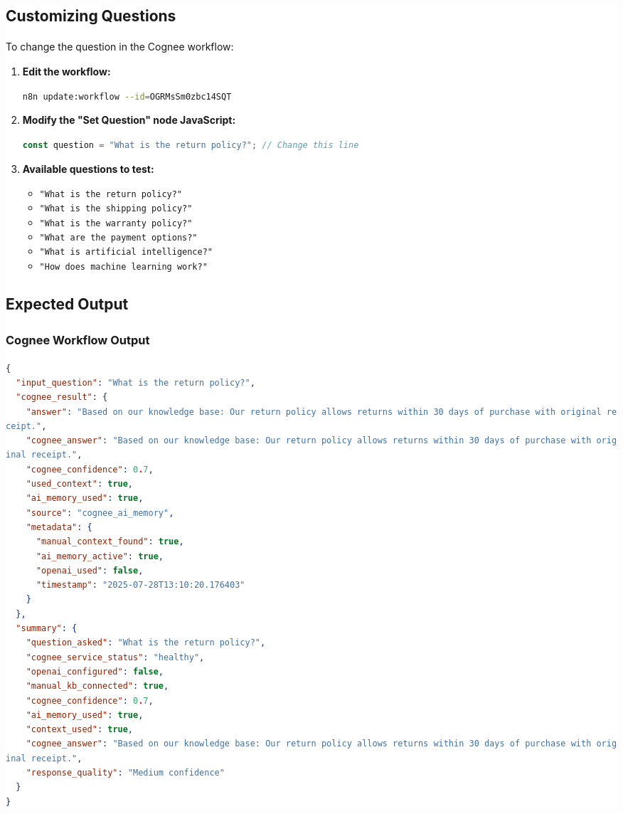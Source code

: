 ## Customizing Questions

To change the question in the Cognee workflow:

1. **Edit the workflow:**
   ```bash
   n8n update:workflow --id=OGRMsSm0zbc14SQT
   ```

2. **Modify the "Set Question" node JavaScript:**
   ```javascript
   const question = "What is the return policy?"; // Change this line
   ```

3. **Available questions to test:**
   - `"What is the return policy?"`
   - `"What is the shipping policy?"`
   - `"What is the warranty policy?"`
   - `"What are the payment options?"`
   - `"What is artificial intelligence?"`
   - `"How does machine learning work?"`

## Expected Output

### Cognee Workflow Output
```json
{
  "input_question": "What is the return policy?",
  "cognee_result": {
    "answer": "Based on our knowledge base: Our return policy allows returns within 30 days of purchase with original receipt.",
    "cognee_answer": "Based on our knowledge base: Our return policy allows returns within 30 days of purchase with original receipt.",
    "cognee_confidence": 0.7,
    "used_context": true,
    "ai_memory_used": true,
    "source": "cognee_ai_memory",
    "metadata": {
      "manual_context_found": true,
      "ai_memory_active": true,
      "openai_used": false,
      "timestamp": "2025-07-28T13:10:20.176403"
    }
  },
  "summary": {
    "question_asked": "What is the return policy?",
    "cognee_service_status": "healthy",
    "openai_configured": false,
    "manual_kb_connected": true,
    "cognee_confidence": 0.7,
    "ai_memory_used": true,
    "context_used": true,
    "cognee_answer": "Based on our knowledge base: Our return policy allows returns within 30 days of purchase with original receipt.",
    "response_quality": "Medium confidence"
  }
}
```

